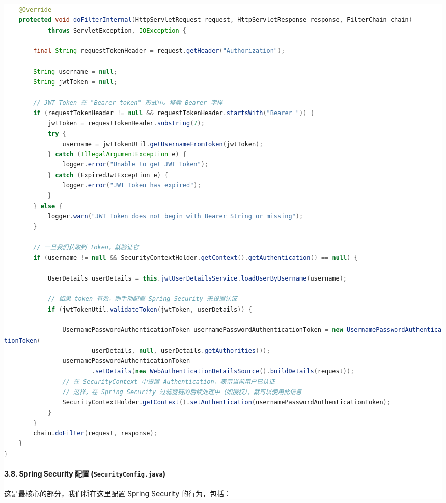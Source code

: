 ```java
    @Override
    protected void doFilterInternal(HttpServletRequest request, HttpServletResponse response, FilterChain chain)
            throws ServletException, IOException {

        final String requestTokenHeader = request.getHeader("Authorization");

        String username = null;
        String jwtToken = null;

        // JWT Token 在 "Bearer token" 形式中。移除 Bearer 字样
        if (requestTokenHeader != null && requestTokenHeader.startsWith("Bearer ")) {
            jwtToken = requestTokenHeader.substring(7);
            try {
                username = jwtTokenUtil.getUsernameFromToken(jwtToken);
            } catch (IllegalArgumentException e) {
                logger.error("Unable to get JWT Token");
            } catch (ExpiredJwtException e) {
                logger.error("JWT Token has expired");
            }
        } else {
            logger.warn("JWT Token does not begin with Bearer String or missing");
        }

        // 一旦我们获取到 Token，就验证它
        if (username != null && SecurityContextHolder.getContext().getAuthentication() == null) {

            UserDetails userDetails = this.jwtUserDetailsService.loadUserByUsername(username);

            // 如果 token 有效，则手动配置 Spring Security 来设置认证
            if (jwtTokenUtil.validateToken(jwtToken, userDetails)) {

                UsernamePasswordAuthenticationToken usernamePasswordAuthenticationToken = new UsernamePasswordAuthenticationToken(
                        userDetails, null, userDetails.getAuthorities());
                usernamePasswordAuthenticationToken
                        .setDetails(new WebAuthenticationDetailsSource().buildDetails(request));
                // 在 SecurityContext 中设置 Authentication，表示当前用户已认证
                // 这样，在 Spring Security 过滤器链的后续处理中（如授权），就可以使用此信息
                SecurityContextHolder.getContext().setAuthentication(usernamePasswordAuthenticationToken);
            }
        }
        chain.doFilter(request, response);
    }
}
```

#### 3.8. Spring Security 配置 (`SecurityConfig.java`)

这是最核心的部分，我们将在这里配置 Spring Security 的行为，包括：

